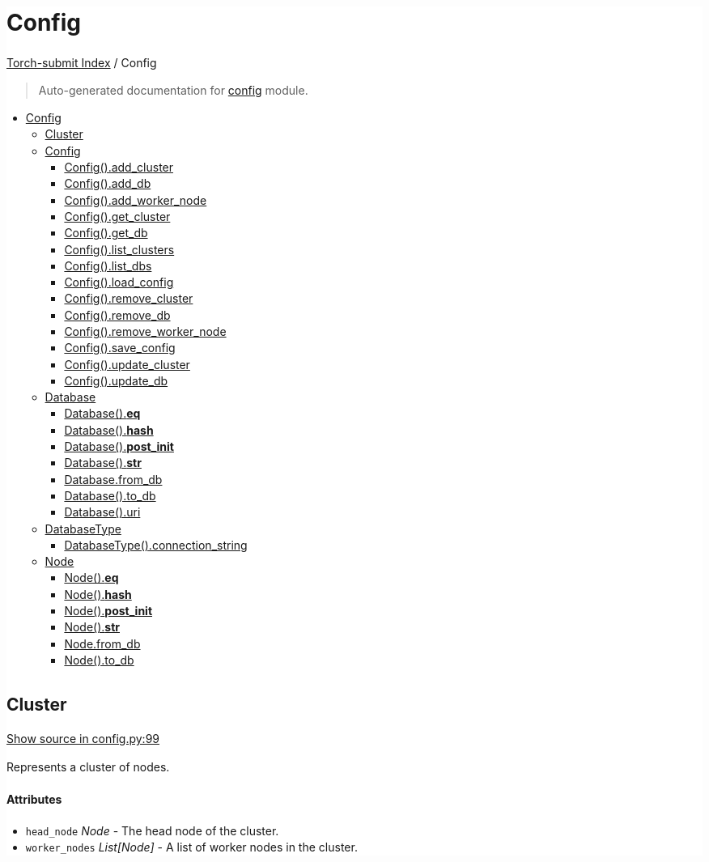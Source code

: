 # Config

[Torch-submit Index](./README.md#torch-submit-index) / Config

> Auto-generated documentation for [config](../torch_submit/config.py) module.

- [Config](#config)
  - [Cluster](#cluster)
  - [Config](#config-1)
    - [Config().add_cluster](#config()add_cluster)
    - [Config().add_db](#config()add_db)
    - [Config().add_worker_node](#config()add_worker_node)
    - [Config().get_cluster](#config()get_cluster)
    - [Config().get_db](#config()get_db)
    - [Config().list_clusters](#config()list_clusters)
    - [Config().list_dbs](#config()list_dbs)
    - [Config().load_config](#config()load_config)
    - [Config().remove_cluster](#config()remove_cluster)
    - [Config().remove_db](#config()remove_db)
    - [Config().remove_worker_node](#config()remove_worker_node)
    - [Config().save_config](#config()save_config)
    - [Config().update_cluster](#config()update_cluster)
    - [Config().update_db](#config()update_db)
  - [Database](#database)
    - [Database().__eq__](#database()__eq__)
    - [Database().__hash__](#database()__hash__)
    - [Database().__post_init__](#database()__post_init__)
    - [Database().__str__](#database()__str__)
    - [Database.from_db](#databasefrom_db)
    - [Database().to_db](#database()to_db)
    - [Database().uri](#database()uri)
  - [DatabaseType](#databasetype)
    - [DatabaseType().connection_string](#databasetype()connection_string)
  - [Node](#node)
    - [Node().__eq__](#node()__eq__)
    - [Node().__hash__](#node()__hash__)
    - [Node().__post_init__](#node()__post_init__)
    - [Node().__str__](#node()__str__)
    - [Node.from_db](#nodefrom_db)
    - [Node().to_db](#node()to_db)

## Cluster

[Show source in config.py:99](../torch_submit/config.py#L99)

Represents a cluster of nodes.

#### Attributes

- `head_node` *Node* - The head node of the cluster.
- `worker_nodes` *List[Node]* - A list of worker nodes in the cluster.

